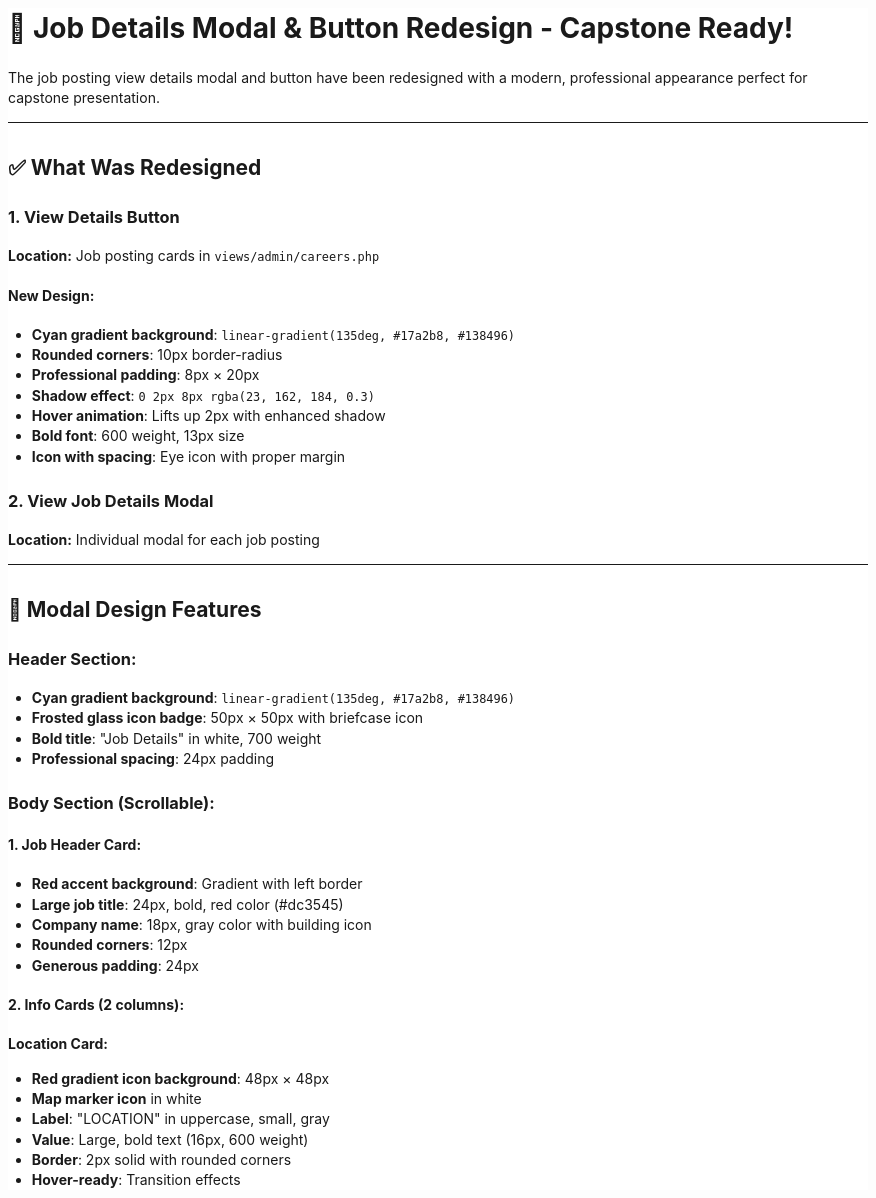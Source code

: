 # 🎨 Job Details Modal & Button Redesign - Capstone Ready!

The job posting view details modal and button have been redesigned with a modern, professional appearance perfect for capstone presentation.

---

## ✅ What Was Redesigned

### **1. View Details Button**
**Location:** Job posting cards in `views/admin/careers.php`

#### **New Design:**
- **Cyan gradient background**: `linear-gradient(135deg, #17a2b8, #138496)`
- **Rounded corners**: 10px border-radius
- **Professional padding**: 8px × 20px
- **Shadow effect**: `0 2px 8px rgba(23, 162, 184, 0.3)`
- **Hover animation**: Lifts up 2px with enhanced shadow
- **Bold font**: 600 weight, 13px size
- **Icon with spacing**: Eye icon with proper margin

### **2. View Job Details Modal**
**Location:** Individual modal for each job posting

---

## 🎨 Modal Design Features

### **Header Section:**
- **Cyan gradient background**: `linear-gradient(135deg, #17a2b8, #138496)`
- **Frosted glass icon badge**: 50px × 50px with briefcase icon
- **Bold title**: "Job Details" in white, 700 weight
- **Professional spacing**: 24px padding

### **Body Section (Scrollable):**

#### **1. Job Header Card:**
- **Red accent background**: Gradient with left border
- **Large job title**: 24px, bold, red color (#dc3545)
- **Company name**: 18px, gray color with building icon
- **Rounded corners**: 12px
- **Generous padding**: 24px

#### **2. Info Cards (2 columns):**

**Location Card:**
- **Red gradient icon background**: 48px × 48px
- **Map marker icon** in white
- **Label**: "LOCATION" in uppercase, small, gray
- **Value**: Large, bold text (16px, 600 weight)
- **Border**: 2px solid with rounded corners
- **Hover-ready**: Transition effects
